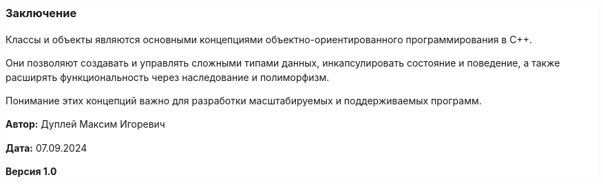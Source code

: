 ### Заключение

Классы и объекты являются основными концепциями объектно-ориентированного программирования в C++.

Они позволяют создавать и управлять сложными типами данных, инкапсулировать состояние и поведение, а также расширять функциональность через наследование и полиморфизм.

Понимание этих концепций важно для разработки масштабируемых и поддерживаемых программ.



**Автор:** Дуплей Максим Игоревич

**Дата:** 07.09.2024

**Версия 1.0**
